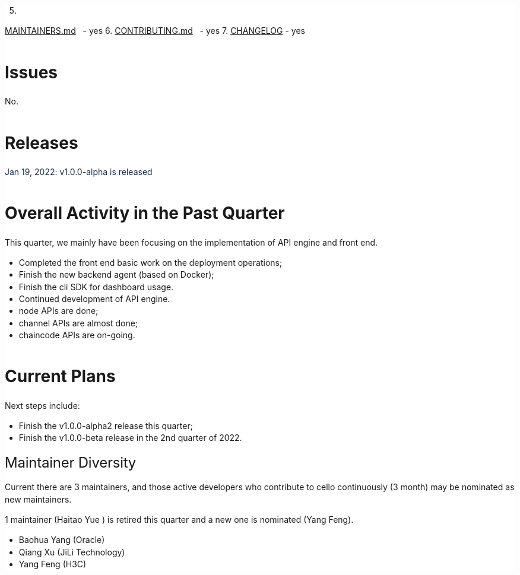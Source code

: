 5.
<a href="https://github.com/hyperledger/cello/blob/main/MAINTAINERS.md" class="external-link" rel="nofollow">MAINTAINERS.md</a>   - yes
6.
<a href="https://github.com/hyperledger/cello/blob/main/CONTRIBUTING.md" class="external-link" rel="nofollow">CONTRIBUTING.md</a>   - yes
7.
<a href="https://github.com/hyperledger/cello/blob/main/CHANGELOG.md" class="external-link" rel="nofollow">CHANGELOG</a> - yes

# Issues

No.

# Releases

<span style="color: rgb(23,43,77);">Jan 19, 2022: v1.0.0-alpha is
released </span>

# Overall Activity in the Past Quarter

This quarter, we mainly have been focusing on the implementation of API
engine and front end.

-   Completed the front end basic work on the deployment operations;
-   Finish the new backend agent (based on Docker);
-   Finish the cli SDK for dashboard usage.
-   Continued development of API engine.
-   node APIs are done;
-   channel APIs are almost done;
-   chaincode APIs are on-going.

# Current Plans

Next steps include:

-   Finish the v1.0.0-alpha2 release this quarter;
-   Finish the v1.0.0-beta release in the 2nd quarter of 2022.

<span style="font-size: 24.0px;letter-spacing: -0.01em;">Maintainer
Diversity </span>

Current there are 3 maintainers, and those active developers who
contribute to cello continuously (3 month) may be nominated as new
maintainers. 

1 maintainer (Haitao Yue ) is retired this quarter and a new one is
nominated (Yang Feng).

-   Baohua Yang (Oracle)
-   Qiang Xu (JiLi Technology)
-   Yang Feng (H3C)
